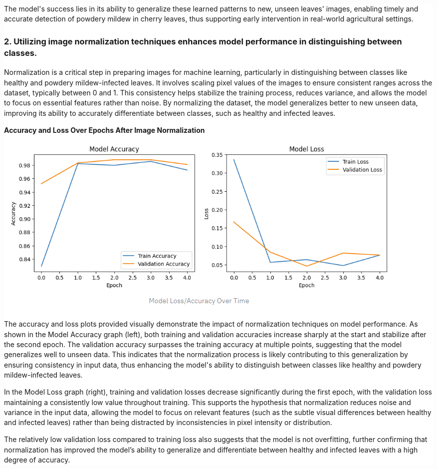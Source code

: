
The model's success lies in its ability to generalize these learned patterns to new, unseen leaves' images, enabling timely and accurate detection of powdery mildew in cherry leaves, thus supporting early intervention in real-world agricultural settings.

### 2. Utilizing image normalization techniques enhances model performance in distinguishing between classes.

Normalization is a critical step in preparing images for machine learning, particularly in distinguishing between classes like healthy and powdery mildew-infected leaves. It involves scaling pixel values of the images to ensure consistent ranges across the dataset, typically between 0 and 1. This consistency helps stabilize the training process, reduces variance, and allows the model to focus on essential features rather than noise. By normalizing the dataset, the model generalizes better to new unseen data, improving its ability to accurately differentiate between classes, such as healthy and infected leaves.

**Accuracy and Loss Over Epochs After Image Normalization**

![normalization_image](./assets/images/readme/model_history.png)

The accuracy and loss plots provided visually demonstrate the impact of normalization techniques on model performance. As shown in the Model Accuracy graph (left), both training and validation accuracies increase sharply at the start and stabilize after the second epoch. The validation accuracy surpasses the training accuracy at multiple points, suggesting that the model generalizes well to unseen data. This indicates that the normalization process is likely contributing to this generalization by ensuring consistency in input data, thus enhancing the model's ability to distinguish between classes like healthy and powdery mildew-infected leaves.

In the Model Loss graph (right), training and validation losses decrease significantly during the first epoch, with the validation loss maintaining a consistently low value throughout training. This supports the hypothesis that normalization reduces noise and variance in the input data, allowing the model to focus on relevant features (such as the subtle visual differences between healthy and infected leaves) rather than being distracted by inconsistencies in pixel intensity or distribution.

The relatively low validation loss compared to training loss also suggests that the model is not overfitting, further confirming that normalization has improved the model’s ability to generalize and differentiate between healthy and infected leaves with a high degree of accuracy.
